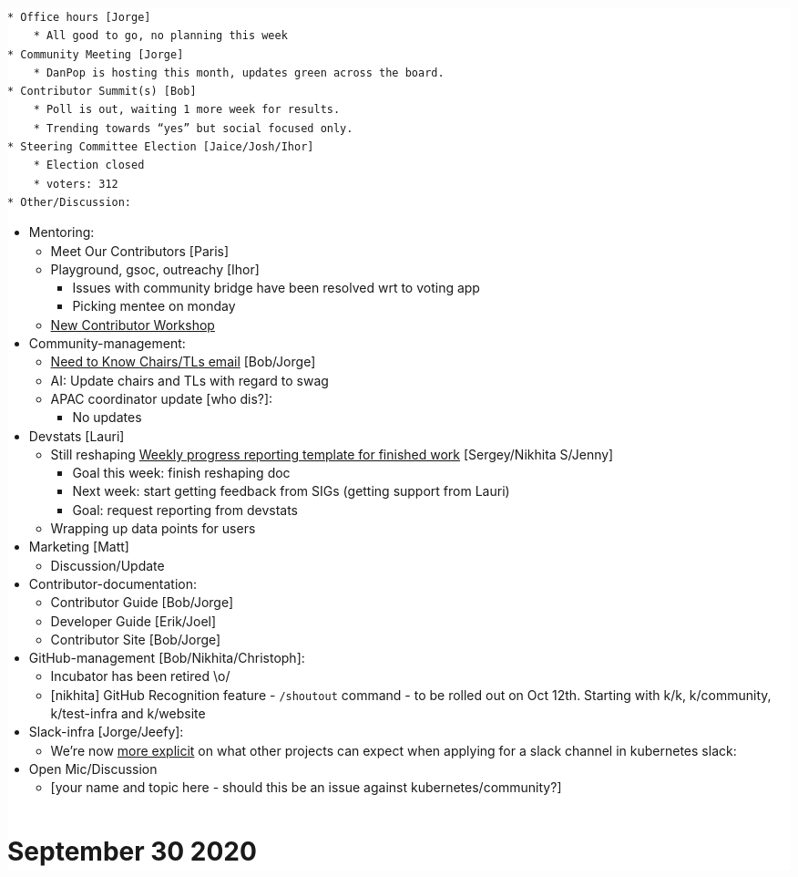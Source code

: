     * Office hours [Jorge]
        * All good to go, no planning this week
    * Community Meeting [Jorge]
        * DanPop is hosting this month, updates green across the board. 
    * Contributor Summit(s) [Bob]
        * Poll is out, waiting 1 more week for results. 
        * Trending towards “yes” but social focused only.
    * Steering Committee Election [Jaice/Josh/Ihor]
        * Election closed
        * voters: 312
    * Other/Discussion: 
* Mentoring:
    * Meet Our Contributors [Paris]
    * Playground, gsoc, outreachy [Ihor]
        * Issues with community bridge have been resolved wrt to voting app
        * Picking mentee on monday
    * [New Contributor Workshop](https://docs.google.com/document/d/1XiXjDWCc087VKqX2b6LMGRnlaRyLYGh2-eWQQr6dAmc/edit#heading=h.vs8waxtx792q)
* Community-management:
    * [Need to Know Chairs/TLs email](https://docs.google.com/document/d/1ivmV-ouim7YcTnmv21m0pP6prmj-FFZxcRBuWbT706c/edit?usp=sharing) [Bob/Jorge]
    * AI: Update chairs and TLs with regard to swag
    * APAC coordinator update [who dis?]:
        * No updates
* Devstats [Lauri]
    * Still reshaping [Weekly progress reporting template for finished work](https://docs.google.com/document/d/1JOXKBDgXmQzz8YQSYa7XYcfVteM79iMtvId1aQXC1e8/edit#) [Sergey/Nikhita S/Jenny]
        * Goal this week: finish reshaping doc
        * Next week: start getting feedback from SIGs (getting support from Lauri)
        * Goal: request reporting from devstats
    * Wrapping up data points for users
* Marketing [Matt]
    * Discussion/Update
* Contributor-documentation:
    * Contributor Guide [Bob/Jorge]
    * Developer Guide [Erik/Joel]
    * Contributor Site [Bob/Jorge]
* GitHub-management [Bob/Nikhita/Christoph]:
    * Incubator has been retired \o/
    * [nikhita] GitHub Recognition feature -  `/shoutout` command - to be rolled out on Oct 12th. Starting with k/k, k/community, k/test-infra and k/website
* Slack-infra [Jorge/Jeefy]:
    * We’re now [more explicit](https://github.com/kubernetes/community/blob/master/communication/slack-guidelines.md#should-you-have-a-channel-on-the-kubernetes-slack) on what other projects can expect when applying for a slack channel in kubernetes slack: 
* Open Mic/Discussion
    * [your name and topic here - should this be an issue against kubernetes/community?]


# September 30 2020
